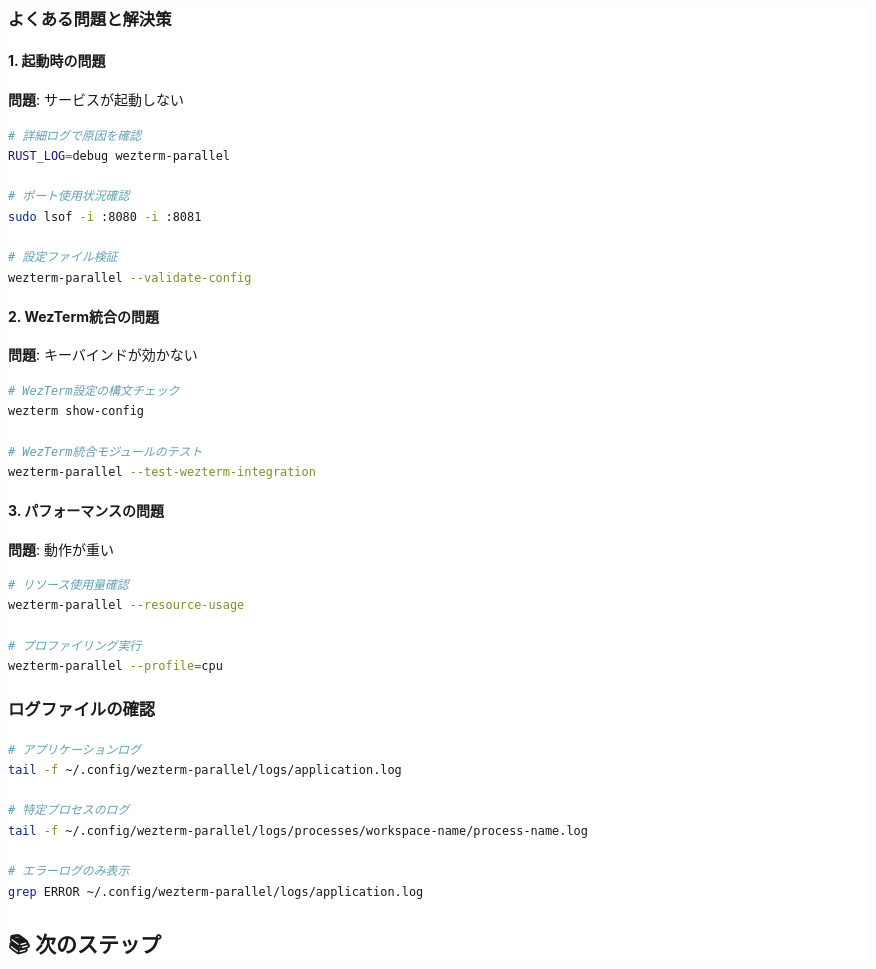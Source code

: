 ### よくある問題と解決策

#### 1. 起動時の問題

**問題**: サービスが起動しない
```bash
# 詳細ログで原因を確認
RUST_LOG=debug wezterm-parallel

# ポート使用状況確認
sudo lsof -i :8080 -i :8081

# 設定ファイル検証
wezterm-parallel --validate-config
```

#### 2. WezTerm統合の問題

**問題**: キーバインドが効かない
```bash
# WezTerm設定の構文チェック
wezterm show-config

# WezTerm統合モジュールのテスト
wezterm-parallel --test-wezterm-integration
```

#### 3. パフォーマンスの問題

**問題**: 動作が重い
```bash
# リソース使用量確認
wezterm-parallel --resource-usage

# プロファイリング実行
wezterm-parallel --profile=cpu
```

### ログファイルの確認

```bash
# アプリケーションログ
tail -f ~/.config/wezterm-parallel/logs/application.log

# 特定プロセスのログ
tail -f ~/.config/wezterm-parallel/logs/processes/workspace-name/process-name.log

# エラーログのみ表示
grep ERROR ~/.config/wezterm-parallel/logs/application.log
```

## 📚 次のステップ
